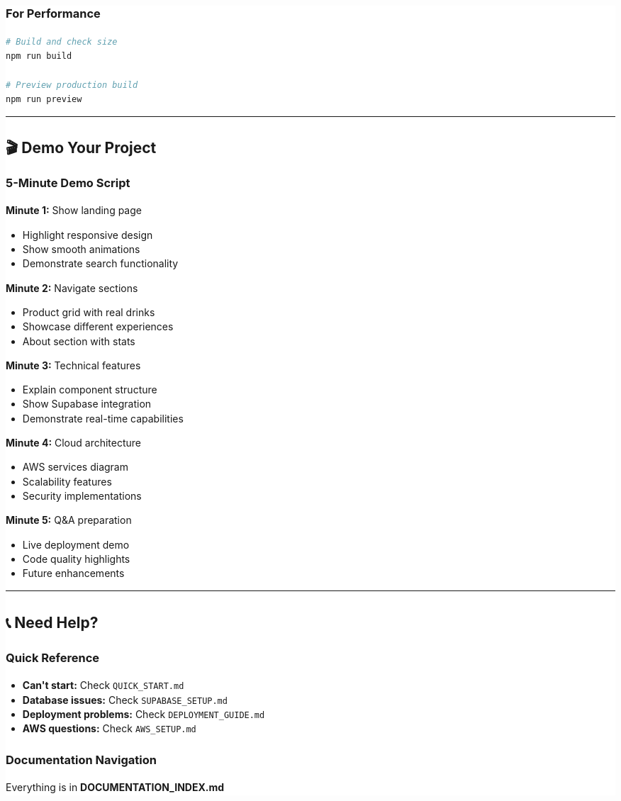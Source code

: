 ### For Performance
```bash
# Build and check size
npm run build

# Preview production build
npm run preview
```

---

## 🎬 Demo Your Project

### 5-Minute Demo Script

**Minute 1:** Show landing page
- Highlight responsive design
- Show smooth animations
- Demonstrate search functionality

**Minute 2:** Navigate sections
- Product grid with real drinks
- Showcase different experiences
- About section with stats

**Minute 3:** Technical features
- Explain component structure
- Show Supabase integration
- Demonstrate real-time capabilities

**Minute 4:** Cloud architecture
- AWS services diagram
- Scalability features
- Security implementations

**Minute 5:** Q&A preparation
- Live deployment demo
- Code quality highlights
- Future enhancements

---

## 📞 Need Help?

### Quick Reference
- **Can't start:** Check `QUICK_START.md`
- **Database issues:** Check `SUPABASE_SETUP.md`
- **Deployment problems:** Check `DEPLOYMENT_GUIDE.md`
- **AWS questions:** Check `AWS_SETUP.md`

### Documentation Navigation
Everything is in **DOCUMENTATION_INDEX.md**
